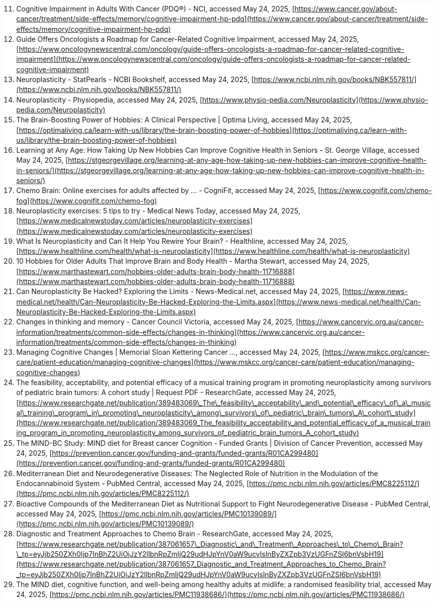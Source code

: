 11. Cognitive Impairment in Adults With Cancer (PDQ®) \- NCI, accessed May 24, 2025, [https://www.cancer.gov/about-cancer/treatment/side-effects/memory/cognitive-impairment-hp-pdq](https://www.cancer.gov/about-cancer/treatment/side-effects/memory/cognitive-impairment-hp-pdq)  
12. Guide Offers Oncologists a Roadmap for Cancer-Related Cognitive Impairment, accessed May 24, 2025, [https://www.oncologynewscentral.com/oncology/guide-offers-oncologists-a-roadmap-for-cancer-related-cognitive-impairment](https://www.oncologynewscentral.com/oncology/guide-offers-oncologists-a-roadmap-for-cancer-related-cognitive-impairment)  
13. Neuroplasticity \- StatPearls \- NCBI Bookshelf, accessed May 24, 2025, [https://www.ncbi.nlm.nih.gov/books/NBK557811/](https://www.ncbi.nlm.nih.gov/books/NBK557811/)  
14. Neuroplasticity \- Physiopedia, accessed May 24, 2025, [https://www.physio-pedia.com/Neuroplasticity](https://www.physio-pedia.com/Neuroplasticity)  
15. The Brain-Boosting Power of Hobbies: A Clinical Perspective | Optima Living, accessed May 24, 2025, [https://optimaliving.ca/learn-with-us/library/the-brain-boosting-power-of-hobbies](https://optimaliving.ca/learn-with-us/library/the-brain-boosting-power-of-hobbies)  
16. Learning at Any Age: How Taking Up New Hobbies Can Improve Cognitive Health in Seniors \- St. George Village, accessed May 24, 2025, [https://stgeorgevillage.org/learning-at-any-age-how-taking-up-new-hobbies-can-improve-cognitive-health-in-seniors/](https://stgeorgevillage.org/learning-at-any-age-how-taking-up-new-hobbies-can-improve-cognitive-health-in-seniors/)  
17. Chemo Brain: Online exercises for adults affected by ... \- CogniFit, accessed May 24, 2025, [https://www.cognifit.com/chemo-fog](https://www.cognifit.com/chemo-fog)  
18. Neuroplasticity exercises: 5 tips to try \- Medical News Today, accessed May 24, 2025, [https://www.medicalnewstoday.com/articles/neuroplasticity-exercises](https://www.medicalnewstoday.com/articles/neuroplasticity-exercises)  
19. What Is Neuroplasticity and Can It Help You Rewire Your Brain? \- Healthline, accessed May 24, 2025, [https://www.healthline.com/health/what-is-neuroplasticity](https://www.healthline.com/health/what-is-neuroplasticity)  
20. 10 Hobbies for Older Adults That Improve Brain and Body Health \- Martha Stewart, accessed May 24, 2025, [https://www.marthastewart.com/hobbies-older-adults-brain-body-health-11716888](https://www.marthastewart.com/hobbies-older-adults-brain-body-health-11716888)  
21. Can Neuroplasticity Be Hacked? Exploring the Limits \- News-Medical.net, accessed May 24, 2025, [https://www.news-medical.net/health/Can-Neuroplasticity-Be-Hacked-Exploring-the-Limits.aspx](https://www.news-medical.net/health/Can-Neuroplasticity-Be-Hacked-Exploring-the-Limits.aspx)  
22. Changes in thinking and memory \- Cancer Council Victoria, accessed May 24, 2025, [https://www.cancervic.org.au/cancer-information/treatments/common-side-effects/changes-in-thinking](https://www.cancervic.org.au/cancer-information/treatments/common-side-effects/changes-in-thinking)  
23. Managing Cognitive Changes | Memorial Sloan Kettering Cancer ..., accessed May 24, 2025, [https://www.mskcc.org/cancer-care/patient-education/managing-cognitive-changes](https://www.mskcc.org/cancer-care/patient-education/managing-cognitive-changes)  
24. The feasibility, acceptability, and potential efficacy of a musical training program in promoting neuroplasticity among survivors of pediatric brain tumors: A cohort study | Request PDF \- ResearchGate, accessed May 24, 2025, [https://www.researchgate.net/publication/389483069\_The\_feasibility\_acceptability\_and\_potential\_efficacy\_of\_a\_musical\_training\_program\_in\_promoting\_neuroplasticity\_among\_survivors\_of\_pediatric\_brain\_tumors\_A\_cohort\_study](https://www.researchgate.net/publication/389483069_The_feasibility_acceptability_and_potential_efficacy_of_a_musical_training_program_in_promoting_neuroplasticity_among_survivors_of_pediatric_brain_tumors_A_cohort_study)  
25. The MIND-BC Study: MIND diet for Breast cancer Cognition \- Funded Grants | Division of Cancer Prevention, accessed May 24, 2025, [https://prevention.cancer.gov/funding-and-grants/funded-grants/R01CA299480](https://prevention.cancer.gov/funding-and-grants/funded-grants/R01CA299480)  
26. Mediterranean Diet and Neurodegenerative Diseases: The Neglected Role of Nutrition in the Modulation of the Endocannabinoid System \- PubMed Central, accessed May 24, 2025, [https://pmc.ncbi.nlm.nih.gov/articles/PMC8225112/](https://pmc.ncbi.nlm.nih.gov/articles/PMC8225112/)  
27. Bioactive Compounds of the Mediterranean Diet as Nutritional Support to Fight Neurodegenerative Disease \- PubMed Central, accessed May 24, 2025, [https://pmc.ncbi.nlm.nih.gov/articles/PMC10139089/](https://pmc.ncbi.nlm.nih.gov/articles/PMC10139089/)  
28. Diagnostic and Treatment Approaches to Chemo Brain \- ResearchGate, accessed May 24, 2025, [https://www.researchgate.net/publication/387061657\_Diagnostic\_and\_Treatment\_Approaches\_to\_Chemo\_Brain?\_tp=eyJjb250ZXh0Ijp7InBhZ2UiOiJzY2llbnRpZmljQ29udHJpYnV0aW9ucyIsInByZXZpb3VzUGFnZSI6bnVsbH19](https://www.researchgate.net/publication/387061657_Diagnostic_and_Treatment_Approaches_to_Chemo_Brain?_tp=eyJjb250ZXh0Ijp7InBhZ2UiOiJzY2llbnRpZmljQ29udHJpYnV0aW9ucyIsInByZXZpb3VzUGFnZSI6bnVsbH19)  
29. The MIND diet, cognitive function, and well-being among healthy adults at midlife: a randomised feasibility trial, accessed May 24, 2025, [https://pmc.ncbi.nlm.nih.gov/articles/PMC11938686/](https://pmc.ncbi.nlm.nih.gov/articles/PMC11938686/)  